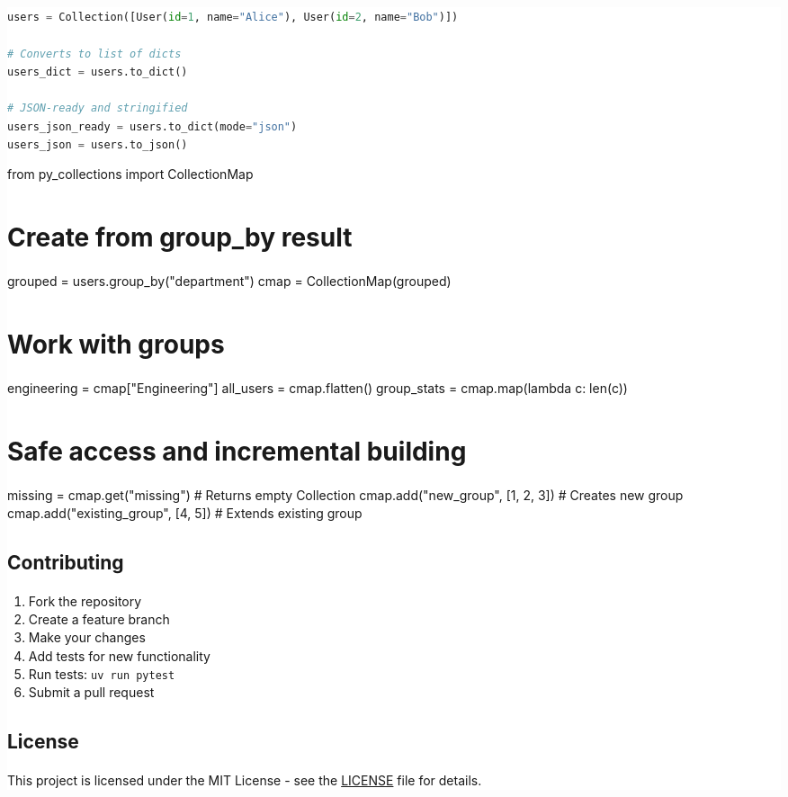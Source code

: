```python
users = Collection([User(id=1, name="Alice"), User(id=2, name="Bob")])

# Converts to list of dicts
users_dict = users.to_dict()

# JSON-ready and stringified
users_json_ready = users.to_dict(mode="json")
users_json = users.to_json()
```

from py_collections import CollectionMap

# Create from group_by result
grouped = users.group_by("department")
cmap = CollectionMap(grouped)

# Work with groups
engineering = cmap["Engineering"]
all_users = cmap.flatten()
group_stats = cmap.map(lambda c: len(c))

# Safe access and incremental building
missing = cmap.get("missing")  # Returns empty Collection
cmap.add("new_group", [1, 2, 3])  # Creates new group
cmap.add("existing_group", [4, 5])  # Extends existing group

## Contributing

1. Fork the repository
2. Create a feature branch
3. Make your changes
4. Add tests for new functionality
5. Run tests: `uv run pytest`
6. Submit a pull request

## License

This project is licensed under the MIT License - see the [LICENSE](LICENSE) file for details.
